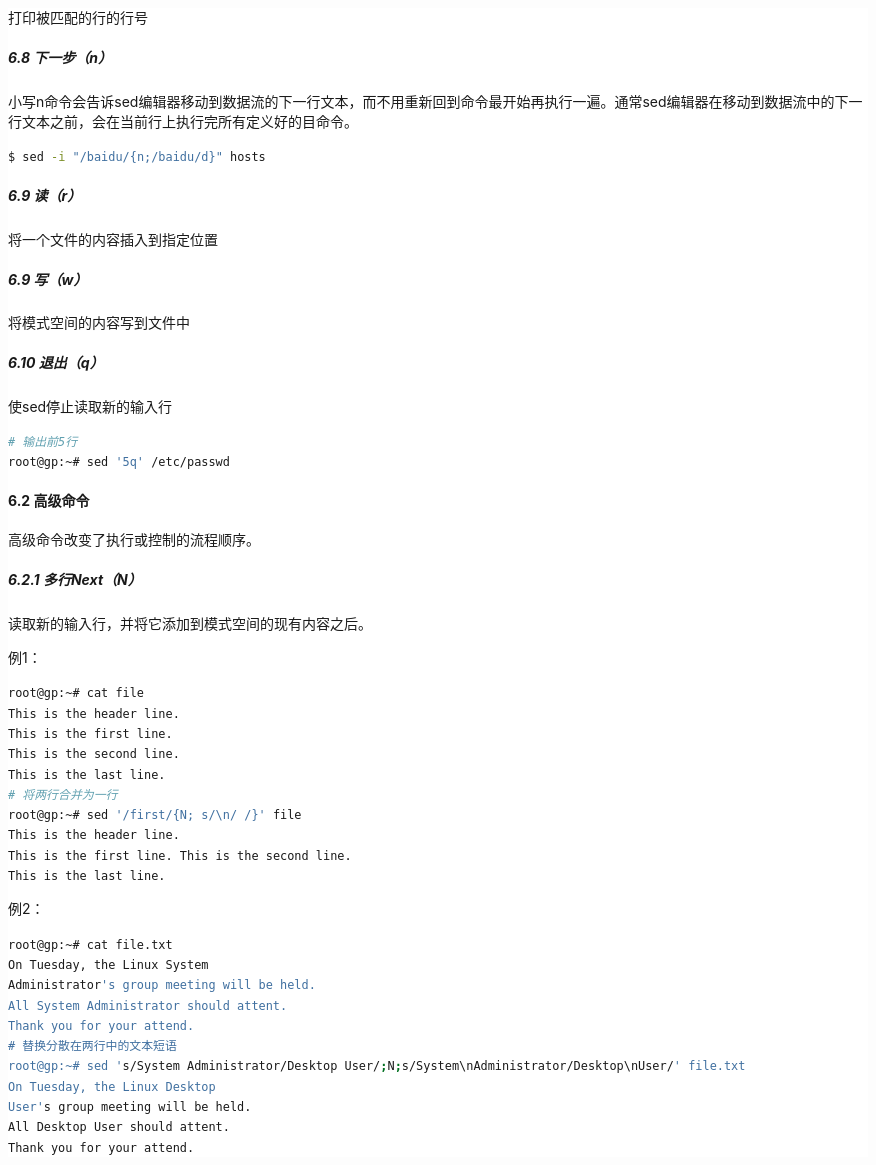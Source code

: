 打印被匹配的行的行号

##### 6.8 下一步（n）

小写n命令会告诉sed编辑器移动到数据流的下一行文本，而不用重新回到命令最开始再执行一遍。通常sed编辑器在移动到数据流中的下一行文本之前，会在当前行上执行完所有定义好的目命令。

```bash
$ sed -i "/baidu/{n;/baidu/d}" hosts
```

##### 6.9 读（r）

将一个文件的内容插入到指定位置

##### 6.9 写（w）

将模式空间的内容写到文件中

##### 6.10 退出（q）

使sed停止读取新的输入行

```bash
# 输出前5行
root@gp:~# sed '5q' /etc/passwd
```

#### 6.2 高级命令

高级命令改变了执行或控制的流程顺序。

##### 6.2.1 多行Next（N）

读取新的输入行，并将它添加到模式空间的现有内容之后。

例1：

```bash
root@gp:~# cat file
This is the header line.
This is the first line.
This is the second line.
This is the last line.
# 将两行合并为一行
root@gp:~# sed '/first/{N; s/\n/ /}' file
This is the header line.
This is the first line. This is the second line.
This is the last line.
```

例2：

```bash
root@gp:~# cat file.txt
On Tuesday, the Linux System
Administrator's group meeting will be held.
All System Administrator should attent.
Thank you for your attend.
# 替换分散在两行中的文本短语
root@gp:~# sed 's/System Administrator/Desktop User/;N;s/System\nAdministrator/Desktop\nUser/' file.txt
On Tuesday, the Linux Desktop
User's group meeting will be held.
All Desktop User should attent.
Thank you for your attend.

```
